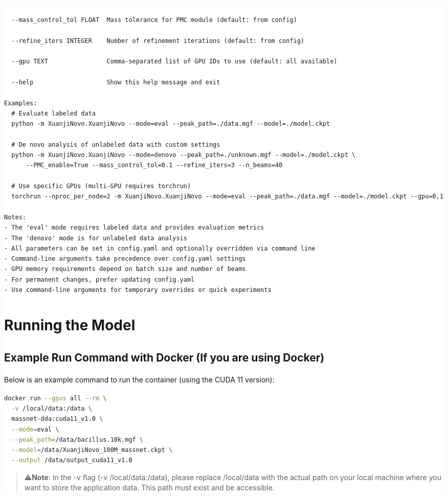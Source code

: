 ```
  
  --mass_control_tol FLOAT  Mass tolerance for PMC module (default: from config)
  
  --refine_iters INTEGER    Number of refinement iterations (default: from config)
  
  --gpu TEXT                Comma-separated list of GPU IDs to use (default: all available)
  
  --help                    Show this help message and exit

Examples:
  # Evaluate labeled data
  python -m XuanjiNovo.XuanjiNovo --mode=eval --peak_path=./data.mgf --model=./model.ckpt

  # De novo analysis of unlabeled data with custom settings
  python -m XuanjiNovo.XuanjiNovo --mode=denovo --peak_path=./unknown.mgf --model=./model.ckpt \
      --PMC_enable=True --mass_control_tol=0.1 --refine_iters=3 --n_beams=40

  # Use specific GPUs (multi-GPU requires torchrun)
  torchrun --nproc_per_node=2 -m XuanjiNovo.XuanjiNovo --mode=eval --peak_path=./data.mgf --model=./model.ckpt --gpu=0,1

Notes:
- The 'eval' mode requires labeled data and provides evaluation metrics
- The 'denovo' mode is for unlabeled data analysis
- All parameters can be set in config.yaml and optionally overridden via command line
- Command-line arguments take precedence over config.yaml settings
- GPU memory requirements depend on batch size and number of beams
- For permanent changes, prefer updating config.yaml
- Use command-line arguments for temporary overrides or quick experiments
```

# Running the Model

## Example Run Command with Docker (If you are using Docker)

Below is an example command to run the container (using the CUDA 11 version):

```bash
docker run --gpus all --rm \
  -v /local/data:/data \
  massnet-dda:cuda11_v1.0 \
  --mode=eval \
  --peak_path=/data/bacillus.10k.mgf \
  --model=/data/XuanjiNovo_100M_massnet.ckpt \
  --output /data/output_cuda11_v1.0
```
> **⚠️Note**: In the -v flag (-v /local/data:/data), please replace /local/data with the actual path on your local machine where you want to store the application data. This path must exist and be accessible.
